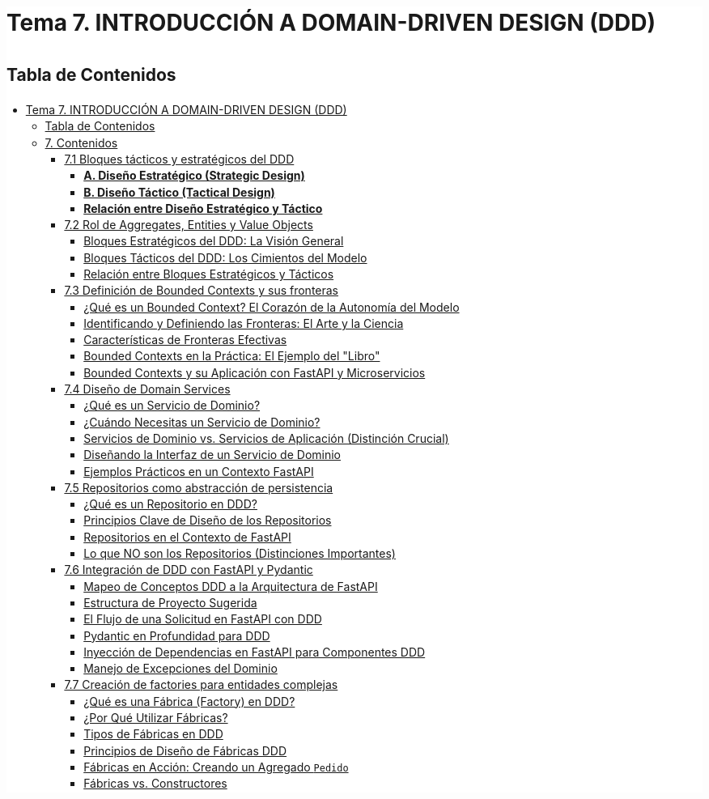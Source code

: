 # Tema 7. INTRODUCCIÓN A DOMAIN-DRIVEN DESIGN (DDD)

## Tabla de Contenidos

- [Tema 7. INTRODUCCIÓN A DOMAIN-DRIVEN DESIGN (DDD)](#tema-7-introducción-a-domain-driven-design-ddd)
  - [Tabla de Contenidos](#tabla-de-contenidos)
  - [7. Contenidos](#7-contenidos)
    - [7.1 Bloques tácticos y estratégicos del DDD](#71-bloques-tácticos-y-estratégicos-del-ddd)
      - [**A. Diseño Estratégico (Strategic Design)**](#a-diseño-estratégico-strategic-design)
      - [**B. Diseño Táctico (Tactical Design)**](#b-diseño-táctico-tactical-design)
      - [**Relación entre Diseño Estratégico y Táctico**](#relación-entre-diseño-estratégico-y-táctico)
    - [7.2 Rol de Aggregates, Entities y Value Objects](#72-rol-de-aggregates-entities-y-value-objects)
      - [Bloques Estratégicos del DDD: La Visión General](#bloques-estratégicos-del-ddd-la-visión-general)
      - [Bloques Tácticos del DDD: Los Cimientos del Modelo](#bloques-tácticos-del-ddd-los-cimientos-del-modelo)
      - [Relación entre Bloques Estratégicos y Tácticos](#relación-entre-bloques-estratégicos-y-tácticos)
    - [7.3 Definición de Bounded Contexts y sus fronteras](#73-definición-de-bounded-contexts-y-sus-fronteras)
      - [¿Qué es un Bounded Context? El Corazón de la Autonomía del Modelo](#qué-es-un-bounded-context-el-corazón-de-la-autonomía-del-modelo)
      - [Identificando y Definiendo las Fronteras: El Arte y la Ciencia](#identificando-y-definiendo-las-fronteras-el-arte-y-la-ciencia)
      - [Características de Fronteras Efectivas](#características-de-fronteras-efectivas)
      - [Bounded Contexts en la Práctica: El Ejemplo del "Libro"](#bounded-contexts-en-la-práctica-el-ejemplo-del-libro)
      - [Bounded Contexts y su Aplicación con FastAPI y Microservicios](#bounded-contexts-y-su-aplicación-con-fastapi-y-microservicios)
    - [7.4 Diseño de Domain Services](#74-diseño-de-domain-services)
      - [¿Qué es un Servicio de Dominio?](#qué-es-un-servicio-de-dominio)
      - [¿Cuándo Necesitas un Servicio de Dominio?](#cuándo-necesitas-un-servicio-de-dominio)
      - [Servicios de Dominio vs. Servicios de Aplicación (Distinción Crucial)](#servicios-de-dominio-vs-servicios-de-aplicación-distinción-crucial)
      - [Diseñando la Interfaz de un Servicio de Dominio](#diseñando-la-interfaz-de-un-servicio-de-dominio)
      - [Ejemplos Prácticos en un Contexto FastAPI](#ejemplos-prácticos-en-un-contexto-fastapi)
    - [7.5 Repositorios como abstracción de persistencia](#75-repositorios-como-abstracción-de-persistencia)
      - [¿Qué es un Repositorio en DDD?](#qué-es-un-repositorio-en-ddd)
      - [Principios Clave de Diseño de los Repositorios](#principios-clave-de-diseño-de-los-repositorios)
      - [Repositorios en el Contexto de FastAPI](#repositorios-en-el-contexto-de-fastapi)
      - [Lo que NO son los Repositorios (Distinciones Importantes)](#lo-que-no-son-los-repositorios-distinciones-importantes)
    - [7.6 Integración de DDD con FastAPI y Pydantic](#76-integración-de-ddd-con-fastapi-y-pydantic)
      - [Mapeo de Conceptos DDD a la Arquitectura de FastAPI](#mapeo-de-conceptos-ddd-a-la-arquitectura-de-fastapi)
      - [Estructura de Proyecto Sugerida](#estructura-de-proyecto-sugerida)
      - [El Flujo de una Solicitud en FastAPI con DDD](#el-flujo-de-una-solicitud-en-fastapi-con-ddd)
      - [Pydantic en Profundidad para DDD](#pydantic-en-profundidad-para-ddd)
      - [Inyección de Dependencias en FastAPI para Componentes DDD](#inyección-de-dependencias-en-fastapi-para-componentes-ddd)
      - [Manejo de Excepciones del Dominio](#manejo-de-excepciones-del-dominio)
    - [7.7 Creación de factories para entidades complejas](#77-creación-de-factories-para-entidades-complejas)
      - [¿Qué es una Fábrica (Factory) en DDD?](#qué-es-una-fábrica-factory-en-ddd)
      - [¿Por Qué Utilizar Fábricas?](#por-qué-utilizar-fábricas)
      - [Tipos de Fábricas en DDD](#tipos-de-fábricas-en-ddd)
      - [Principios de Diseño de Fábricas DDD](#principios-de-diseño-de-fábricas-ddd)
      - [Fábricas en Acción: Creando un Agregado `Pedido`](#fábricas-en-acción-creando-un-agregado-pedido)
      - [Fábricas vs. Constructores](#fábricas-vs-constructores)